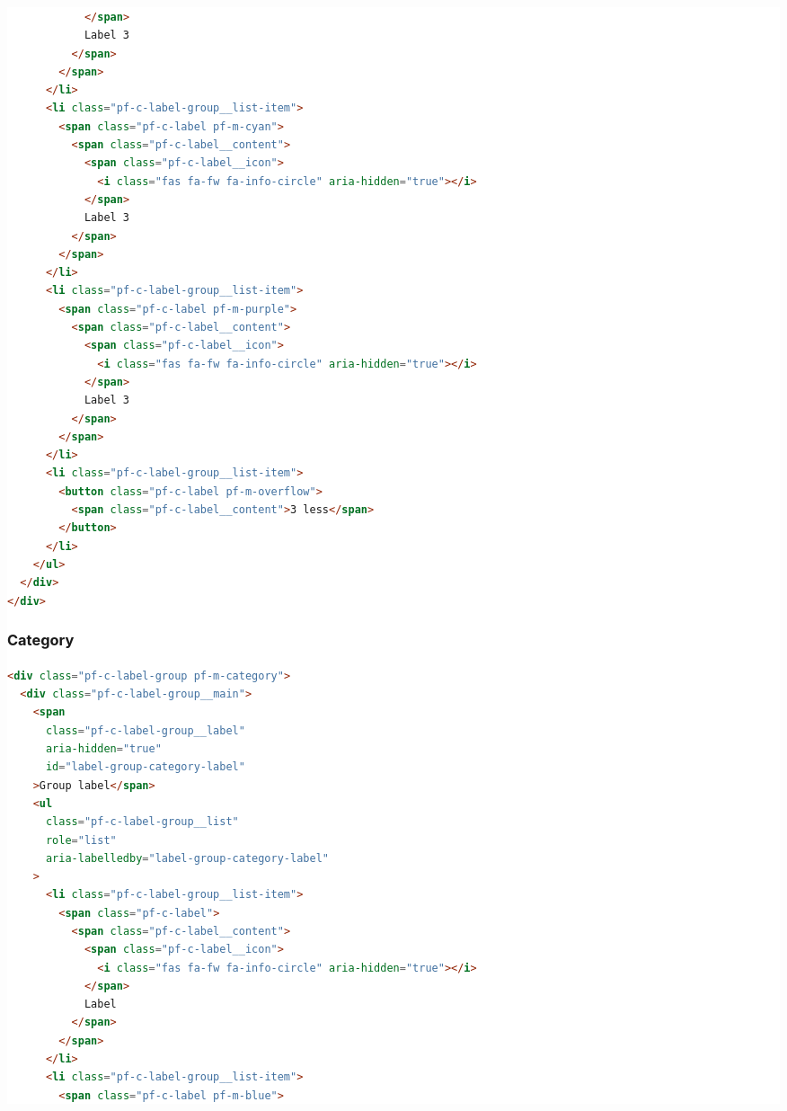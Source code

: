 ```html
            </span>
            Label 3
          </span>
        </span>
      </li>
      <li class="pf-c-label-group__list-item">
        <span class="pf-c-label pf-m-cyan">
          <span class="pf-c-label__content">
            <span class="pf-c-label__icon">
              <i class="fas fa-fw fa-info-circle" aria-hidden="true"></i>
            </span>
            Label 3
          </span>
        </span>
      </li>
      <li class="pf-c-label-group__list-item">
        <span class="pf-c-label pf-m-purple">
          <span class="pf-c-label__content">
            <span class="pf-c-label__icon">
              <i class="fas fa-fw fa-info-circle" aria-hidden="true"></i>
            </span>
            Label 3
          </span>
        </span>
      </li>
      <li class="pf-c-label-group__list-item">
        <button class="pf-c-label pf-m-overflow">
          <span class="pf-c-label__content">3 less</span>
        </button>
      </li>
    </ul>
  </div>
</div>

```

### Category

```html
<div class="pf-c-label-group pf-m-category">
  <div class="pf-c-label-group__main">
    <span
      class="pf-c-label-group__label"
      aria-hidden="true"
      id="label-group-category-label"
    >Group label</span>
    <ul
      class="pf-c-label-group__list"
      role="list"
      aria-labelledby="label-group-category-label"
    >
      <li class="pf-c-label-group__list-item">
        <span class="pf-c-label">
          <span class="pf-c-label__content">
            <span class="pf-c-label__icon">
              <i class="fas fa-fw fa-info-circle" aria-hidden="true"></i>
            </span>
            Label
          </span>
        </span>
      </li>
      <li class="pf-c-label-group__list-item">
        <span class="pf-c-label pf-m-blue">
```